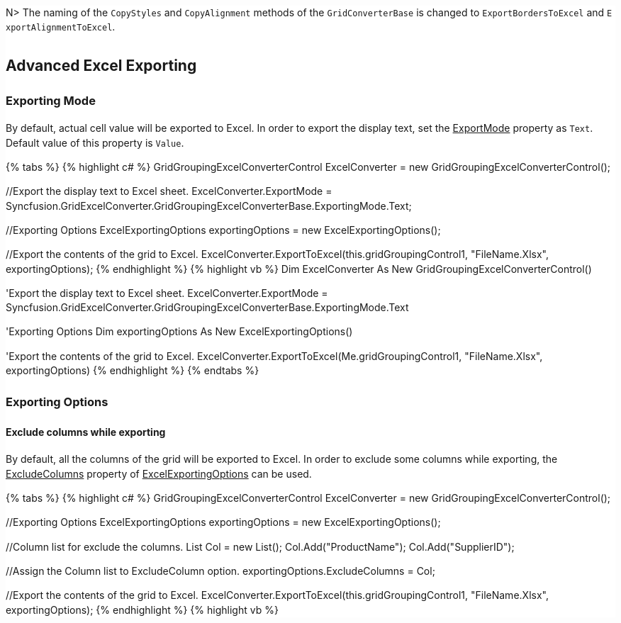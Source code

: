N> The naming of the `CopyStyles` and `CopyAlignment` methods of the `GridConverterBase` is changed to `ExportBordersToExcel` and `ExportAlignmentToExcel`. 

## Advanced Excel Exporting

### Exporting Mode
By default, actual cell value will be exported to Excel. In order to export the display text, set the [ExportMode](https://help.syncfusion.com/cr/windowsforms/Syncfusion.GridExcelConverter.GridGroupingExcelConverterBase.html#Syncfusion_GridExcelConverter_GridGroupingExcelConverterBase_ExportMode) property as `Text`. Default value of this property is `Value`.

{% tabs %}
{% highlight c# %}
GridGroupingExcelConverterControl ExcelConverter = new GridGroupingExcelConverterControl();

//Export the display text to Excel sheet.
ExcelConverter.ExportMode = Syncfusion.GridExcelConverter.GridGroupingExcelConverterBase.ExportingMode.Text;

//Exporting Options
ExcelExportingOptions exportingOptions = new ExcelExportingOptions();

//Export the contents of the grid to Excel.
ExcelConverter.ExportToExcel(this.gridGroupingControl1, "FileName.Xlsx", exportingOptions);
{% endhighlight %}
{% highlight vb %}
Dim ExcelConverter As New GridGroupingExcelConverterControl()

'Export the display text to Excel sheet.
ExcelConverter.ExportMode = Syncfusion.GridExcelConverter.GridGroupingExcelConverterBase.ExportingMode.Text

'Exporting Options
Dim exportingOptions As New ExcelExportingOptions()

'Export the contents of the grid to Excel.
ExcelConverter.ExportToExcel(Me.gridGroupingControl1, "FileName.Xlsx", exportingOptions)
{% endhighlight %}
{% endtabs %}

### Exporting Options

#### Exclude columns while exporting
By default, all the columns of the grid will be exported to Excel. In order to exclude some columns while exporting, the [ExcludeColumns](https://help.syncfusion.com/cr/windowsforms/Syncfusion.GroupingGridExcelConverter.ExcelExportingOptions.html#Syncfusion_GroupingGridExcelConverter_ExcelExportingOptions_ExcludeColumns) property of [ExcelExportingOptions](https://help.syncfusion.com/cr/windowsforms/Syncfusion.GroupingGridExcelConverter.ExcelExportingOptions.html) can be used.

{% tabs %}
{% highlight c# %}
GridGroupingExcelConverterControl ExcelConverter = new GridGroupingExcelConverterControl();

//Exporting Options
ExcelExportingOptions exportingOptions = new ExcelExportingOptions();

//Column list for exclude the columns.
List<String> Col = new List<string>();
Col.Add("ProductName");
Col.Add("SupplierID");

//Assign the Column list to ExcludeColumn option.
exportingOptions.ExcludeColumns = Col;

//Export the contents of the grid to Excel.
ExcelConverter.ExportToExcel(this.gridGroupingControl1, "FileName.Xlsx", exportingOptions);
{% endhighlight %}
{% highlight vb %}